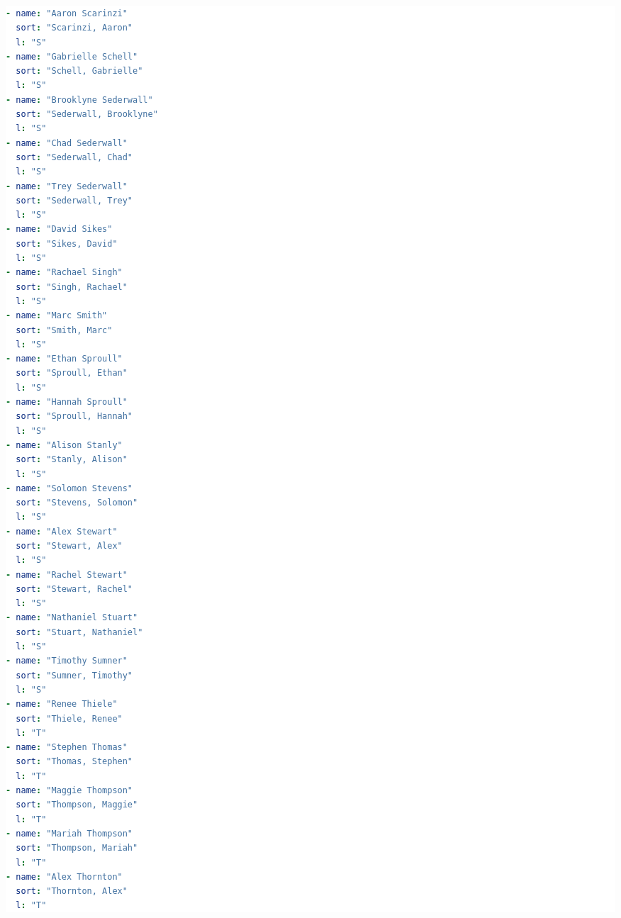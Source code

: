 ```yaml
- name: "Aaron Scarinzi"
  sort: "Scarinzi, Aaron"
  l: "S"
- name: "Gabrielle Schell"
  sort: "Schell, Gabrielle"
  l: "S"
- name: "Brooklyne Sederwall"
  sort: "Sederwall, Brooklyne"
  l: "S"
- name: "Chad Sederwall"
  sort: "Sederwall, Chad"
  l: "S"
- name: "Trey Sederwall"
  sort: "Sederwall, Trey"
  l: "S"
- name: "David Sikes"
  sort: "Sikes, David"
  l: "S"
- name: "Rachael Singh"
  sort: "Singh, Rachael"
  l: "S"
- name: "Marc Smith"
  sort: "Smith, Marc"
  l: "S"
- name: "Ethan Sproull"
  sort: "Sproull, Ethan"
  l: "S"
- name: "Hannah Sproull"
  sort: "Sproull, Hannah"
  l: "S"
- name: "Alison Stanly"
  sort: "Stanly, Alison"
  l: "S"
- name: "Solomon Stevens"
  sort: "Stevens, Solomon"
  l: "S"
- name: "Alex Stewart"
  sort: "Stewart, Alex"
  l: "S"
- name: "Rachel Stewart"
  sort: "Stewart, Rachel"
  l: "S"
- name: "Nathaniel Stuart"
  sort: "Stuart, Nathaniel"
  l: "S"
- name: "Timothy Sumner"
  sort: "Sumner, Timothy"
  l: "S"
- name: "Renee Thiele"
  sort: "Thiele, Renee"
  l: "T"
- name: "Stephen Thomas"
  sort: "Thomas, Stephen"
  l: "T"
- name: "Maggie Thompson"
  sort: "Thompson, Maggie"
  l: "T"
- name: "Mariah Thompson"
  sort: "Thompson, Mariah"
  l: "T"
- name: "Alex Thornton"
  sort: "Thornton, Alex"
  l: "T"
```